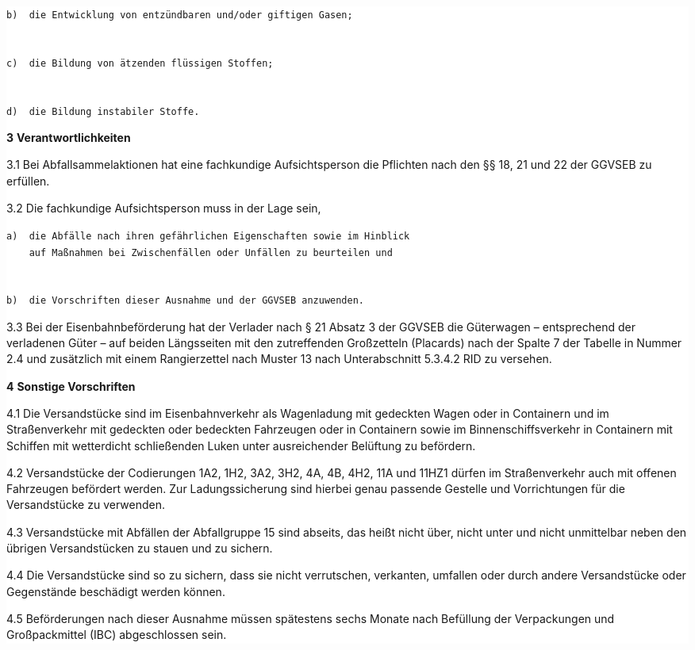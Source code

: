    b)  die Entwicklung von entzündbaren und/oder giftigen Gasen;


    c)  die Bildung von ätzenden flüssigen Stoffen;


    d)  die Bildung instabiler Stoffe.





**3** **Verantwortlichkeiten**


3.1 Bei Abfallsammelaktionen hat eine fachkundige Aufsichtsperson die
    Pflichten nach den §§ 18, 21 und 22 der GGVSEB zu erfüllen.


3.2 Die fachkundige Aufsichtsperson muss in der Lage sein,

    a)  die Abfälle nach ihren gefährlichen Eigenschaften sowie im Hinblick
        auf Maßnahmen bei Zwischenfällen oder Unfällen zu beurteilen und


    b)  die Vorschriften dieser Ausnahme und der GGVSEB anzuwenden.





3.3 Bei der Eisenbahnbeförderung hat der Verlader nach § 21 Absatz 3 der
    GGVSEB die Güterwagen – entsprechend der verladenen Güter – auf beiden
    Längsseiten mit den zutreffenden Großzetteln (Placards) nach der
    Spalte 7 der Tabelle in Nummer 2.4 und zusätzlich mit einem
    Rangierzettel nach Muster 13 nach Unterabschnitt 5.3.4.2 RID zu
    versehen.


**4** **Sonstige Vorschriften**


4.1 Die Versandstücke sind im Eisenbahnverkehr als Wagenladung mit
    gedeckten Wagen oder in Containern und im Straßenverkehr mit gedeckten
    oder bedeckten Fahrzeugen oder in Containern sowie im
    Binnenschiffsverkehr in Containern mit Schiffen mit wetterdicht
    schließenden Luken unter ausreichender Belüftung zu befördern.


4.2 Versandstücke der Codierungen 1A2, 1H2, 3A2, 3H2, 4A, 4B, 4H2, 11A und
    11HZ1 dürfen im Straßenverkehr auch mit offenen Fahrzeugen befördert
    werden. Zur Ladungssicherung sind hierbei genau passende Gestelle und
    Vorrichtungen für die Versandstücke zu verwenden.


4.3 Versandstücke mit Abfällen der Abfallgruppe 15 sind abseits, das heißt
    nicht über, nicht unter und nicht unmittelbar neben den übrigen
    Versandstücken zu stauen und zu sichern.


4.4 Die Versandstücke sind so zu sichern, dass sie nicht verrutschen,
    verkanten, umfallen oder durch andere Versandstücke oder Gegenstände
    beschädigt werden können.


4.5 Beförderungen nach dieser Ausnahme müssen spätestens sechs Monate nach
    Befüllung der Verpackungen und Großpackmittel (IBC) abgeschlossen
    sein.
